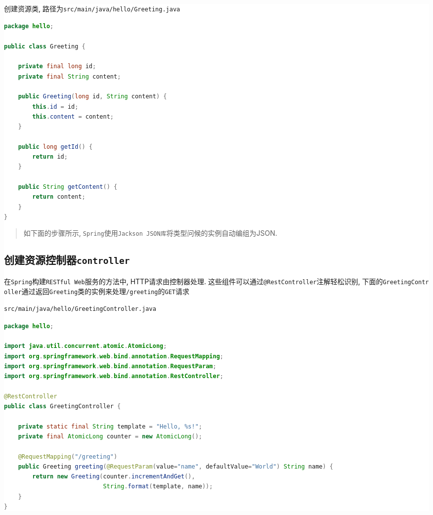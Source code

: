 创建资源类, 路径为`src/main/java/hello/Greeting.java`

```java
package hello;

public class Greeting {

    private final long id;
    private final String content;

    public Greeting(long id, String content) {
        this.id = id;
        this.content = content;
    }

    public long getId() {
        return id;
    }

    public String getContent() {
        return content;
    }
}
```

> 如下面的步骤所示, `Spring`使用`Jackson JSON库`将类型问候的实例自动编组为JSON.

## 创建资源控制器`controller`

在`Spring`构建`RESTful Web`服务的方法中, HTTP请求由控制器处理. 
这些组件可以通过`@RestController`注解轻松识别, 
下面的`GreetingController`通过返回`Greeting`类的实例来处理`/greeting`的`GET`请求

`src/main/java/hello/GreetingController.java`

```java
package hello;

import java.util.concurrent.atomic.AtomicLong;
import org.springframework.web.bind.annotation.RequestMapping;
import org.springframework.web.bind.annotation.RequestParam;
import org.springframework.web.bind.annotation.RestController;

@RestController
public class GreetingController {

    private static final String template = "Hello, %s!";
    private final AtomicLong counter = new AtomicLong();

    @RequestMapping("/greeting")
    public Greeting greeting(@RequestParam(value="name", defaultValue="World") String name) {
        return new Greeting(counter.incrementAndGet(),
                            String.format(template, name));
    }
}
```
